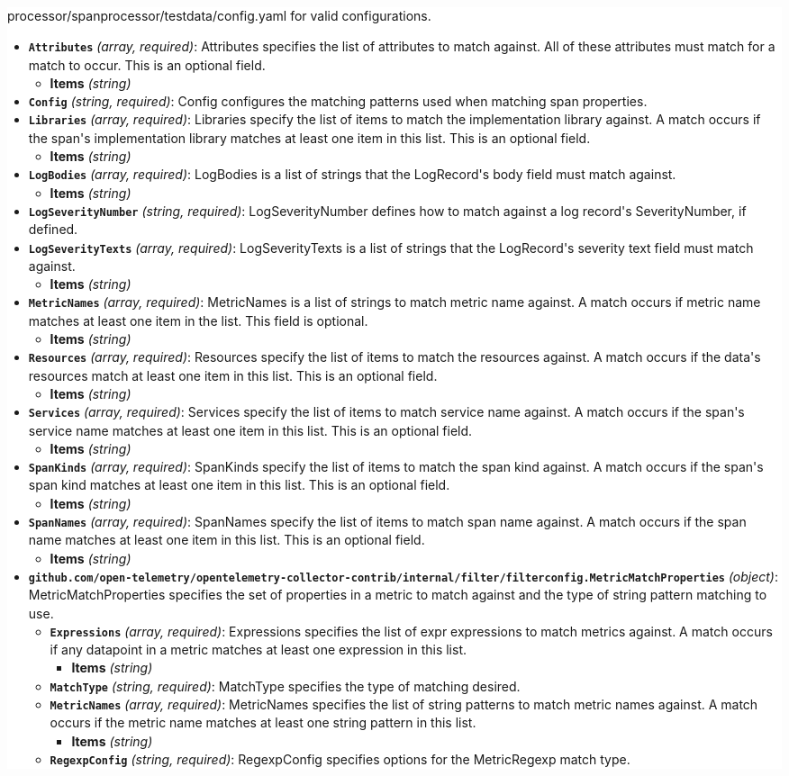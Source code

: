 processor/spanprocessor/testdata/config.yaml for valid configurations.
  - **`Attributes`** *(array, required)*: Attributes specifies the list of attributes to match against.
All of these attributes must match for a match to occur.
This is an optional field.
    - **Items** *(string)*
  - **`Config`** *(string, required)*: Config configures the matching patterns used when matching span properties.
  - **`Libraries`** *(array, required)*: Libraries specify the list of items to match the implementation library against.
A match occurs if the span's implementation library matches at least one item in this list.
This is an optional field.
    - **Items** *(string)*
  - **`LogBodies`** *(array, required)*: LogBodies is a list of strings that the LogRecord's body field must match
against.
    - **Items** *(string)*
  - **`LogSeverityNumber`** *(string, required)*: LogSeverityNumber defines how to match against a log record's SeverityNumber, if defined.
  - **`LogSeverityTexts`** *(array, required)*: LogSeverityTexts is a list of strings that the LogRecord's severity text field must match
against.
    - **Items** *(string)*
  - **`MetricNames`** *(array, required)*: MetricNames is a list of strings to match metric name against.
A match occurs if metric name matches at least one item in the list.
This field is optional.
    - **Items** *(string)*
  - **`Resources`** *(array, required)*: Resources specify the list of items to match the resources against.
A match occurs if the data's resources match at least one item in this list.
This is an optional field.
    - **Items** *(string)*
  - **`Services`** *(array, required)*: Services specify the list of items to match service name against.
A match occurs if the span's service name matches at least one item in this list.
This is an optional field.
    - **Items** *(string)*
  - **`SpanKinds`** *(array, required)*: SpanKinds specify the list of items to match the span kind against.
A match occurs if the span's span kind matches at least one item in this list.
This is an optional field.
    - **Items** *(string)*
  - **`SpanNames`** *(array, required)*: SpanNames specify the list of items to match span name against.
A match occurs if the span name matches at least one item in this list.
This is an optional field.
    - **Items** *(string)*
- <a id="definitions/github.com/open-telemetry/opentelemetry-collector-contrib/internal/filter/filterconfig.MetricMatchProperties"></a>**`github.com/open-telemetry/opentelemetry-collector-contrib/internal/filter/filterconfig.MetricMatchProperties`** *(object)*: MetricMatchProperties specifies the set of properties in a metric to match against and the
type of string pattern matching to use.
  - **`Expressions`** *(array, required)*: Expressions specifies the list of expr expressions to match metrics against.
A match occurs if any datapoint in a metric matches at least one expression in this list.
    - **Items** *(string)*
  - **`MatchType`** *(string, required)*: MatchType specifies the type of matching desired.
  - **`MetricNames`** *(array, required)*: MetricNames specifies the list of string patterns to match metric names against.
A match occurs if the metric name matches at least one string pattern in this list.
    - **Items** *(string)*
  - **`RegexpConfig`** *(string, required)*: RegexpConfig specifies options for the MetricRegexp match type.